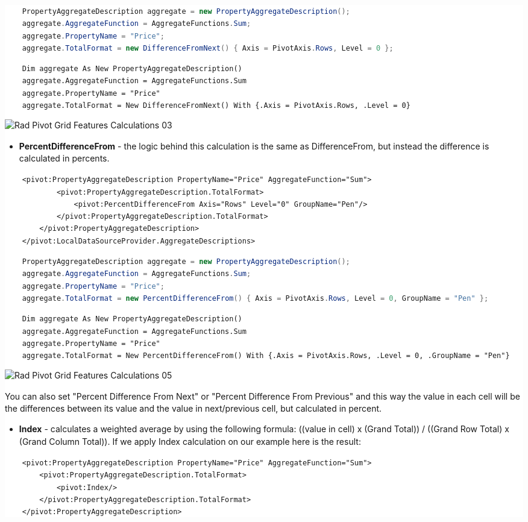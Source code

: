 ```VB.NET
```

```C#
	PropertyAggregateDescription aggregate = new PropertyAggregateDescription();
	aggregate.AggregateFunction = AggregateFunctions.Sum;
	aggregate.PropertyName = "Price";
	aggregate.TotalFormat = new DifferenceFromNext() { Axis = PivotAxis.Rows, Level = 0 };
```
```VB.NET
	Dim aggregate As New PropertyAggregateDescription()
	aggregate.AggregateFunction = AggregateFunctions.Sum
	aggregate.PropertyName = "Price"
	aggregate.TotalFormat = New DifferenceFromNext() With {.Axis = PivotAxis.Rows, .Level = 0}
```

![Rad Pivot Grid Features Calculations 03](images/RadPivotGrid_Features_Calculations_03.png)

* __PercentDifferenceFrom__ - the logic behind this calculation is the same as DifferenceFrom, but instead the difference is calculated in percents.

```XAML
	<pivot:PropertyAggregateDescription PropertyName="Price" AggregateFunction="Sum">
	        <pivot:PropertyAggregateDescription.TotalFormat>
	            <pivot:PercentDifferenceFrom Axis="Rows" Level="0" GroupName="Pen"/>
	        </pivot:PropertyAggregateDescription.TotalFormat>
	    </pivot:PropertyAggregateDescription>
	</pivot:LocalDataSourceProvider.AggregateDescriptions>
```

```C#
	PropertyAggregateDescription aggregate = new PropertyAggregateDescription();
	aggregate.AggregateFunction = AggregateFunctions.Sum;
	aggregate.PropertyName = "Price";
	aggregate.TotalFormat = new PercentDifferenceFrom() { Axis = PivotAxis.Rows, Level = 0, GroupName = "Pen" };
```
```VB.NET
	Dim aggregate As New PropertyAggregateDescription()
	aggregate.AggregateFunction = AggregateFunctions.Sum
	aggregate.PropertyName = "Price"
	aggregate.TotalFormat = New PercentDifferenceFrom() With {.Axis = PivotAxis.Rows, .Level = 0, .GroupName = "Pen"}
```

![Rad Pivot Grid Features Calculations 05](images/RadPivotGrid_Features_Calculations_05.png)

You can also set "Percent Difference From Next" or "Percent Difference From Previous" and this way the value in each cell will be the differences between its value and the value in next/previous cell, but calculated in percent.          

* __Index__ - calculates a weighted average by using the following formula: ((value in cell) x (Grand Total)) / ((Grand Row Total) x (Grand Column Total)). If we apply Index calculation on our example here is the result:            

```XAML
	<pivot:PropertyAggregateDescription PropertyName="Price" AggregateFunction="Sum">
	    <pivot:PropertyAggregateDescription.TotalFormat>
	        <pivot:Index/>
	    </pivot:PropertyAggregateDescription.TotalFormat>
	</pivot:PropertyAggregateDescription>
```
